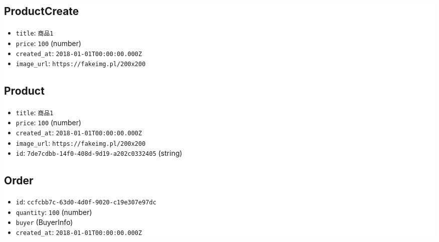 ## ProductCreate
- `title`: `商品1`
- `price`: `100` (number)
- `created_at`: `2018-01-01T00:00:00.000Z`
- `image_url`: `https://fakeimg.pl/200x200`

## Product
- `title`: `商品1`
- `price`: `100` (number)
- `created_at`: `2018-01-01T00:00:00.000Z`
- `image_url`: `https://fakeimg.pl/200x200`
- `id`: `7de7cdbb-14f0-408d-9d19-a202c0332405` (string)

## Order
- `id`: `ccfcbb7c-63d0-4d0f-9020-c19e307e97dc`
- `quantity`: `100` (number)
- `buyer` (BuyerInfo)
- `created_at`: `2018-01-01T00:00:00.000Z`

